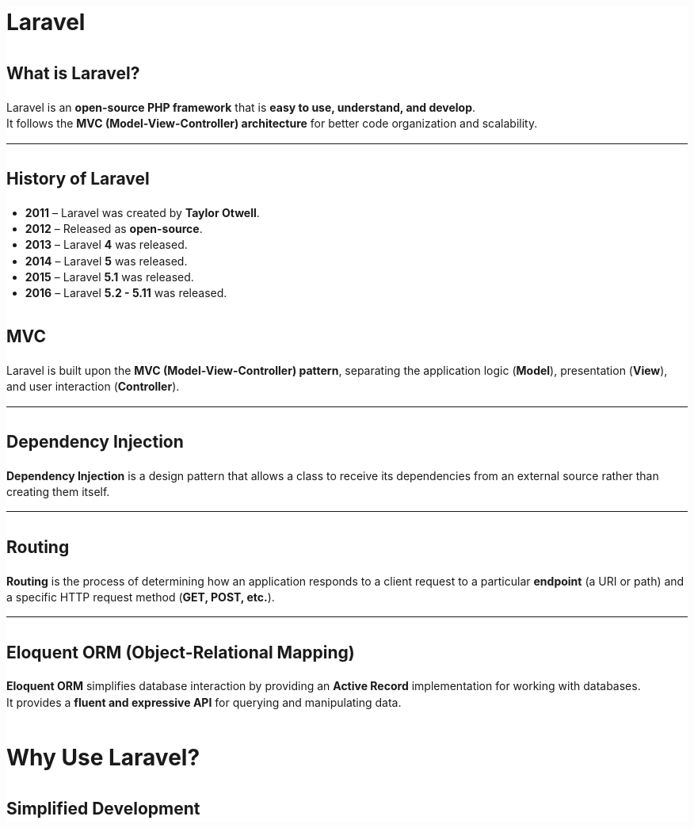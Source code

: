 # Laravel

## What is Laravel?

Laravel is an **open-source PHP framework** that is **easy to use, understand, and develop**.  
It follows the **MVC (Model-View-Controller) architecture** for better code organization and scalability.

---

## History of Laravel

- **2011** – Laravel was created by **Taylor Otwell**.
- **2012** – Released as **open-source**.
- **2013** – Laravel **4** was released.
- **2014** – Laravel **5** was released.
- **2015** – Laravel **5.1** was released.
- **2016** – Laravel **5.2 - 5.11** was released.

## MVC

Laravel is built upon the **MVC (Model-View-Controller) pattern**, separating the application logic (**Model**), presentation (**View**), and user interaction (**Controller**).

---

## Dependency Injection

**Dependency Injection** is a design pattern that allows a class to receive its dependencies from an external source rather than creating them itself.

---

## Routing

**Routing** is the process of determining how an application responds to a client request to a particular **endpoint** (a URI or path) and a specific HTTP request method (**GET, POST, etc.**).

---

## Eloquent ORM (Object-Relational Mapping)

**Eloquent ORM** simplifies database interaction by providing an **Active Record** implementation for working with databases.  
It provides a **fluent and expressive API** for querying and manipulating data.

# Why Use Laravel?

## Simplified Development
